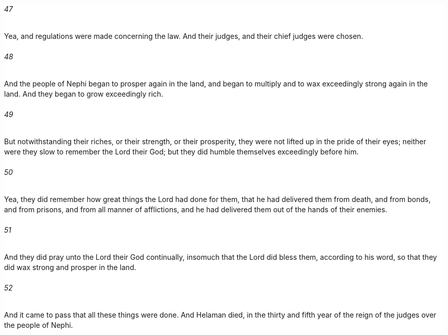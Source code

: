 ###### 47
Yea, and regulations were made concerning the law. And their judges, and their chief judges were chosen.

###### 48
And the people of Nephi began to prosper again in the land, and began to multiply and to wax exceedingly strong again in the land. And they began to grow exceedingly rich.

###### 49
But notwithstanding their riches, or their strength, or their prosperity, they were not lifted up in the pride of their eyes; neither were they slow to remember the Lord their God; but they did humble themselves exceedingly before him.

###### 50
Yea, they did remember how great things the Lord had done for them, that he had delivered them from death, and from bonds, and from prisons, and from all manner of afflictions, and he had delivered them out of the hands of their enemies.

###### 51
And they did pray unto the Lord their God continually, insomuch that the Lord did bless them, according to his word, so that they did wax strong and prosper in the land.

###### 52
And it came to pass that all these things were done. And Helaman died, in the thirty and fifth year of the reign of the judges over the people of Nephi.

